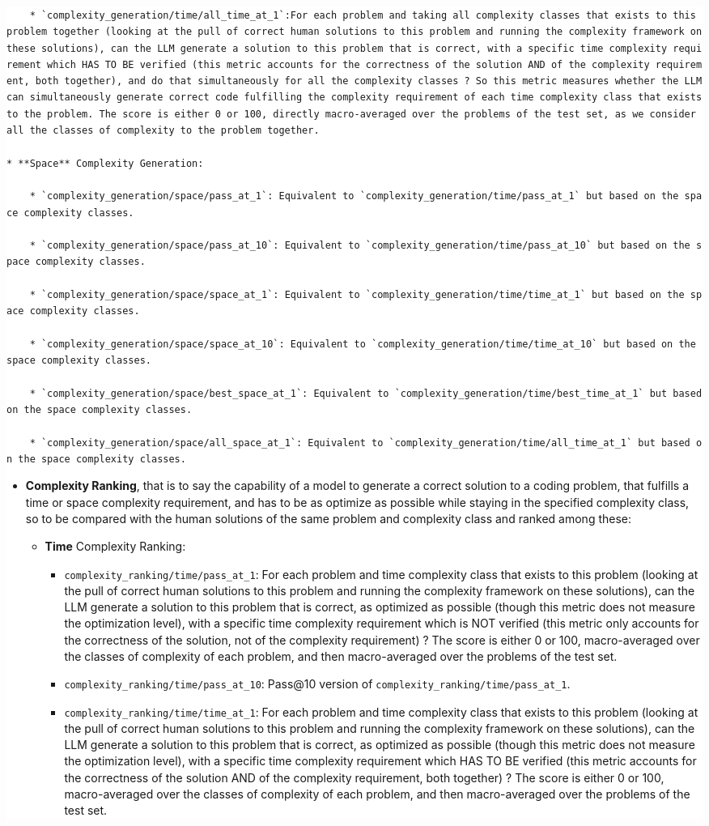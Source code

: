         * `complexity_generation/time/all_time_at_1`:For each problem and taking all complexity classes that exists to this problem together (looking at the pull of correct human solutions to this problem and running the complexity framework on these solutions), can the LLM generate a solution to this problem that is correct, with a specific time complexity requirement which HAS TO BE verified (this metric accounts for the correctness of the solution AND of the complexity requirement, both together), and do that simultaneously for all the complexity classes ? So this metric measures whether the LLM can simultaneously generate correct code fulfilling the complexity requirement of each time complexity class that exists to the problem. The score is either 0 or 100, directly macro-averaged over the problems of the test set, as we consider all the classes of complexity to the problem together.

    * **Space** Complexity Generation:

        * `complexity_generation/space/pass_at_1`: Equivalent to `complexity_generation/time/pass_at_1` but based on the space complexity classes.

        * `complexity_generation/space/pass_at_10`: Equivalent to `complexity_generation/time/pass_at_10` but based on the space complexity classes.

        * `complexity_generation/space/space_at_1`: Equivalent to `complexity_generation/time/time_at_1` but based on the space complexity classes.

        * `complexity_generation/space/space_at_10`: Equivalent to `complexity_generation/time/time_at_10` but based on the space complexity classes.

        * `complexity_generation/space/best_space_at_1`: Equivalent to `complexity_generation/time/best_time_at_1` but based on the space complexity classes.

        * `complexity_generation/space/all_space_at_1`: Equivalent to `complexity_generation/time/all_time_at_1` but based on the space complexity classes.

* **Complexity Ranking**, that is to say the capability of a model to generate a correct solution to a coding problem, that fulfills a time or space complexity requirement, and has to be as optimize as possible while staying in the specified complexity class, so to be compared with the human solutions of the same problem and complexity class and ranked among these:

    * **Time** Complexity Ranking:

        * `complexity_ranking/time/pass_at_1`: For each problem and time complexity class that exists to this problem (looking at the pull of correct human solutions to this problem and running the complexity framework on these solutions), can the LLM generate a solution to this problem that is correct, as optimized as possible (though this metric does not measure the optimization level), with a specific time complexity requirement which is NOT verified (this metric only accounts for the correctness of the solution, not of the complexity requirement) ? The score is either 0 or 100, macro-averaged over the classes of complexity of each problem, and then macro-averaged over the problems of the test set.

        * `complexity_ranking/time/pass_at_10`: Pass@10 version of `complexity_ranking/time/pass_at_1`.

        * `complexity_ranking/time/time_at_1`: For each problem and time complexity class that exists to this problem (looking at the pull of correct human solutions to this problem and running the complexity framework on these solutions), can the LLM generate a solution to this problem that is correct, as optimized as possible (though this metric does not measure the optimization level), with a specific time complexity requirement which HAS TO BE verified (this metric accounts for the correctness of the solution AND of the complexity requirement, both together) ? The score is either 0 or 100, macro-averaged over the classes of complexity of each problem, and then macro-averaged over the problems of the test set.
